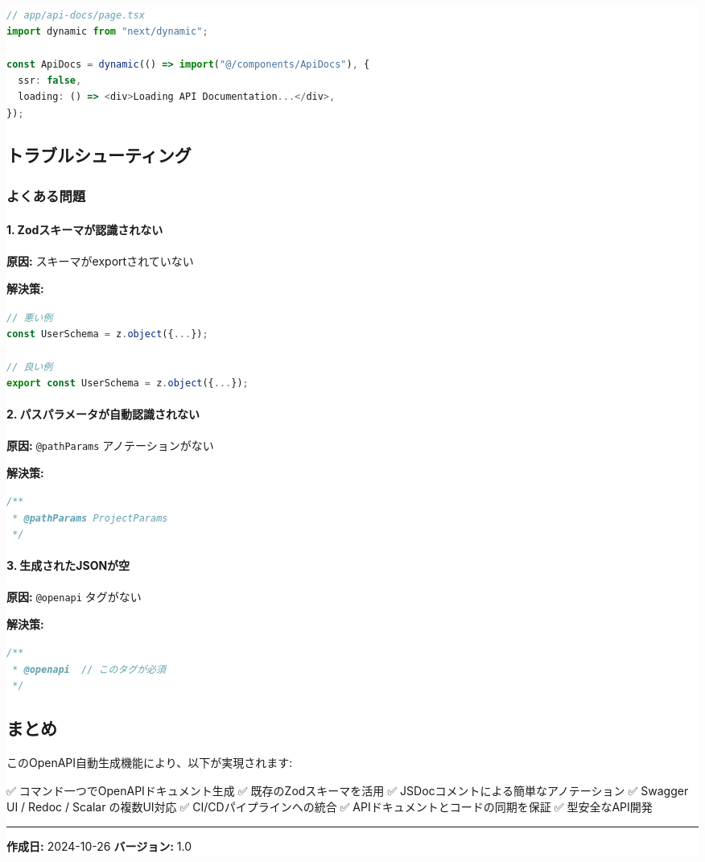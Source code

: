 ```typescript
// app/api-docs/page.tsx
import dynamic from "next/dynamic";

const ApiDocs = dynamic(() => import("@/components/ApiDocs"), {
  ssr: false,
  loading: () => <div>Loading API Documentation...</div>,
});
```

## トラブルシューティング

### よくある問題

#### 1. Zodスキーマが認識されない

**原因:** スキーマがexportされていない

**解決策:**
```typescript
// 悪い例
const UserSchema = z.object({...});

// 良い例
export const UserSchema = z.object({...});
```

#### 2. パスパラメータが自動認識されない

**原因:** `@pathParams` アノテーションがない

**解決策:**
```typescript
/**
 * @pathParams ProjectParams
 */
```

#### 3. 生成されたJSONが空

**原因:** `@openapi` タグがない

**解決策:**
```typescript
/**
 * @openapi  // このタグが必須
 */
```

## まとめ

このOpenAPI自動生成機能により、以下が実現されます:

✅ コマンド一つでOpenAPIドキュメント生成
✅ 既存のZodスキーマを活用
✅ JSDocコメントによる簡単なアノテーション
✅ Swagger UI / Redoc / Scalar の複数UI対応
✅ CI/CDパイプラインへの統合
✅ APIドキュメントとコードの同期を保証
✅ 型安全なAPI開発

---

**作成日:** 2024-10-26
**バージョン:** 1.0
